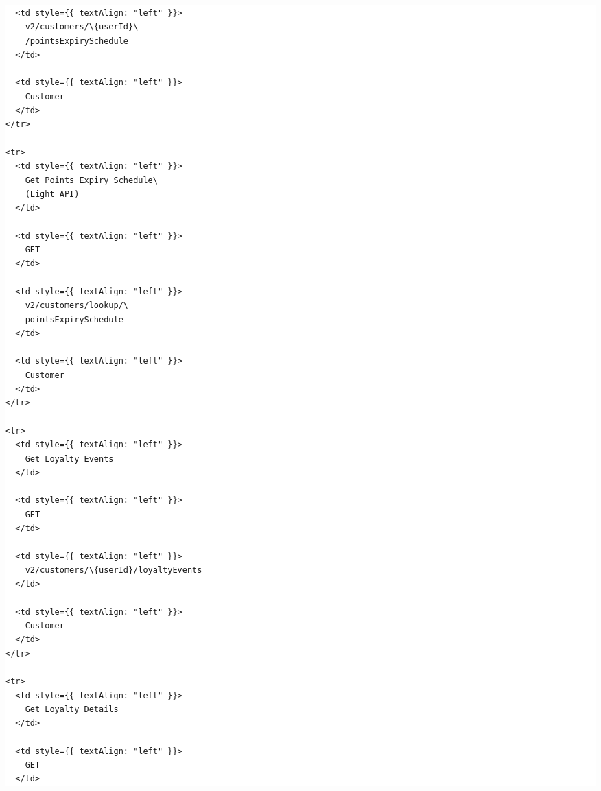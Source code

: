       <td style={{ textAlign: "left" }}>
        v2/customers/\{userId}\
        /pointsExpirySchedule
      </td>

      <td style={{ textAlign: "left" }}>
        Customer
      </td>
    </tr>

    <tr>
      <td style={{ textAlign: "left" }}>
        Get Points Expiry Schedule\
        (Light API)
      </td>

      <td style={{ textAlign: "left" }}>
        GET
      </td>

      <td style={{ textAlign: "left" }}>
        v2/customers/lookup/\
        pointsExpirySchedule
      </td>

      <td style={{ textAlign: "left" }}>
        Customer
      </td>
    </tr>

    <tr>
      <td style={{ textAlign: "left" }}>
        Get Loyalty Events
      </td>

      <td style={{ textAlign: "left" }}>
        GET
      </td>

      <td style={{ textAlign: "left" }}>
        v2/customers/\{userId}/loyaltyEvents
      </td>

      <td style={{ textAlign: "left" }}>
        Customer
      </td>
    </tr>

    <tr>
      <td style={{ textAlign: "left" }}>
        Get Loyalty Details
      </td>

      <td style={{ textAlign: "left" }}>
        GET
      </td>
